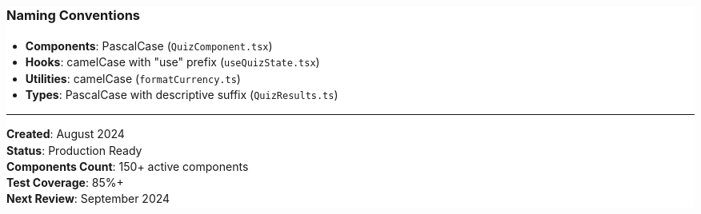 ### Naming Conventions

- **Components**: PascalCase (`QuizComponent.tsx`)
- **Hooks**: camelCase with "use" prefix (`useQuizState.tsx`)
- **Utilities**: camelCase (`formatCurrency.ts`)
- **Types**: PascalCase with descriptive suffix (`QuizResults.ts`)

---

**Created**: August 2024  
**Status**: Production Ready  
**Components Count**: 150+ active components  
**Test Coverage**: 85%+  
**Next Review**: September 2024